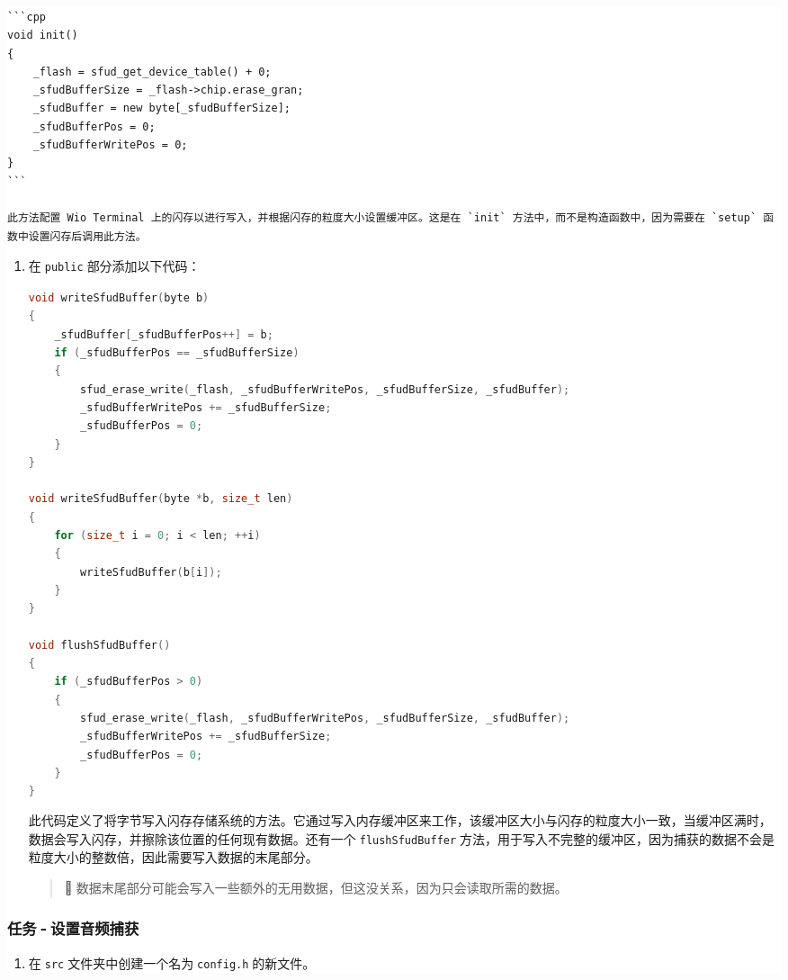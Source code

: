     ```cpp
    void init()
    {
        _flash = sfud_get_device_table() + 0;
        _sfudBufferSize = _flash->chip.erase_gran;
        _sfudBuffer = new byte[_sfudBufferSize];
        _sfudBufferPos = 0;
        _sfudBufferWritePos = 0;
    }
    ```

    此方法配置 Wio Terminal 上的闪存以进行写入，并根据闪存的粒度大小设置缓冲区。这是在 `init` 方法中，而不是构造函数中，因为需要在 `setup` 函数中设置闪存后调用此方法。

1. 在 `public` 部分添加以下代码：

    ```cpp
    void writeSfudBuffer(byte b)
    {
        _sfudBuffer[_sfudBufferPos++] = b;
        if (_sfudBufferPos == _sfudBufferSize)
        {
            sfud_erase_write(_flash, _sfudBufferWritePos, _sfudBufferSize, _sfudBuffer);
            _sfudBufferWritePos += _sfudBufferSize;
            _sfudBufferPos = 0;
        }
    }

    void writeSfudBuffer(byte *b, size_t len)
    {
        for (size_t i = 0; i < len; ++i)
        {
            writeSfudBuffer(b[i]);
        }
    }

    void flushSfudBuffer()
    {
        if (_sfudBufferPos > 0)
        {
            sfud_erase_write(_flash, _sfudBufferWritePos, _sfudBufferSize, _sfudBuffer);
            _sfudBufferWritePos += _sfudBufferSize;
            _sfudBufferPos = 0;
        }
    }
    ```

    此代码定义了将字节写入闪存存储系统的方法。它通过写入内存缓冲区来工作，该缓冲区大小与闪存的粒度大小一致，当缓冲区满时，数据会写入闪存，并擦除该位置的任何现有数据。还有一个 `flushSfudBuffer` 方法，用于写入不完整的缓冲区，因为捕获的数据不会是粒度大小的整数倍，因此需要写入数据的末尾部分。

    > 💁 数据末尾部分可能会写入一些额外的无用数据，但这没关系，因为只会读取所需的数据。

### 任务 - 设置音频捕获

1. 在 `src` 文件夹中创建一个名为 `config.h` 的新文件。
